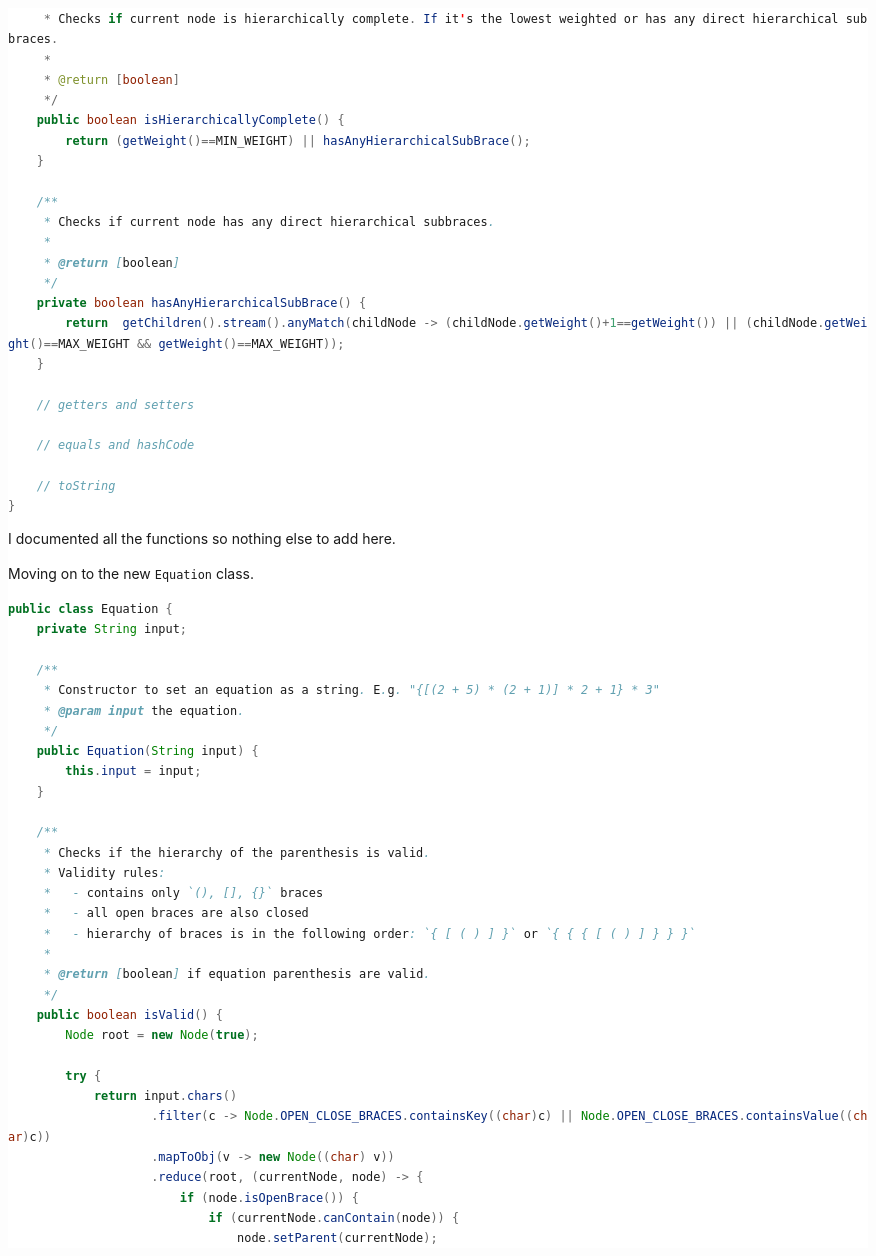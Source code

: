 ```java
     * Checks if current node is hierarchically complete. If it's the lowest weighted or has any direct hierarchical subbraces.
     *
     * @return [boolean]
     */
    public boolean isHierarchicallyComplete() {
        return (getWeight()==MIN_WEIGHT) || hasAnyHierarchicalSubBrace();
    }

    /**
     * Checks if current node has any direct hierarchical subbraces.
     *
     * @return [boolean]
     */
    private boolean hasAnyHierarchicalSubBrace() {
        return  getChildren().stream().anyMatch(childNode -> (childNode.getWeight()+1==getWeight()) || (childNode.getWeight()==MAX_WEIGHT && getWeight()==MAX_WEIGHT));
    }

    // getters and setters

    // equals and hashCode

    // toString
}
```

I documented all the functions so nothing else to add here.

Moving on to the new `Equation` class.


```java
public class Equation {
    private String input;

    /**
     * Constructor to set an equation as a string. E.g. "{[(2 + 5) * (2 + 1)] * 2 + 1} * 3"
     * @param input the equation.
     */
    public Equation(String input) {
        this.input = input;
    }

    /**
     * Checks if the hierarchy of the parenthesis is valid.
     * Validity rules:
     *   - contains only `(), [], {}` braces
     *   - all open braces are also closed
     *   - hierarchy of braces is in the following order: `{ [ ( ) ] }` or `{ { { [ ( ) ] } } }`
     *
     * @return [boolean] if equation parenthesis are valid.
     */
    public boolean isValid() {
        Node root = new Node(true);

        try {
            return input.chars()
                    .filter(c -> Node.OPEN_CLOSE_BRACES.containsKey((char)c) || Node.OPEN_CLOSE_BRACES.containsValue((char)c))
                    .mapToObj(v -> new Node((char) v))
                    .reduce(root, (currentNode, node) -> {
                        if (node.isOpenBrace()) {
                            if (currentNode.canContain(node)) {
                                node.setParent(currentNode);
```